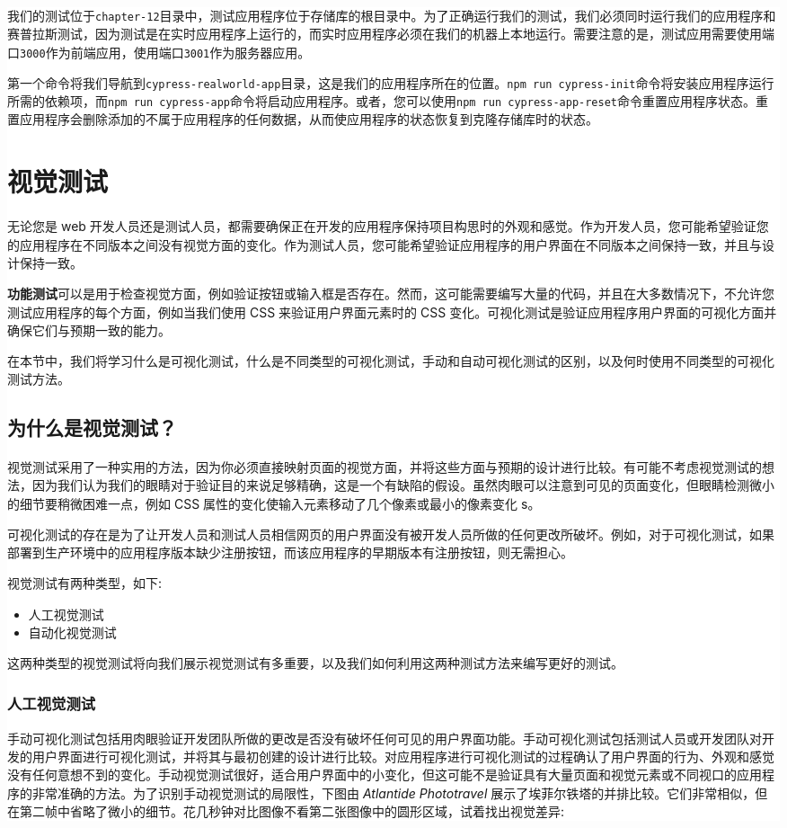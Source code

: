我们的测试位于`chapter-12`目录中，测试应用程序位于存储库的根目录中。为了正确运行我们的测试，我们必须同时运行我们的应用程序和赛普拉斯测试，因为测试是在实时应用程序上运行的，而实时应用程序必须在我们的机器上本地运行。需要注意的是，测试应用需要使用端口`3000`作为前端应用，使用端口`3001`作为服务器应用。

第一个命令将我们导航到`cypress-realworld-app`目录，这是我们的应用程序所在的位置。`npm run cypress-init`命令将安装应用程序运行所需的依赖项，而`npm run cypress-app`命令将启动应用程序。或者，您可以使用`npm run cypress-app-reset`命令重置应用程序状态。重置应用程序会删除添加的不属于应用程序的任何数据，从而使应用程序的状态恢复到克隆存储库时的状态。

# 视觉测试

无论您是 web 开发人员还是测试人员，都需要确保正在开发的应用程序保持项目构思时的外观和感觉。作为开发人员，您可能希望验证您的应用程序在不同版本之间没有视觉方面的变化。作为测试人员，您可能希望验证应用程序的用户界面在不同版本之间保持一致，并且与设计保持一致。

**功能测试**可以是用于检查视觉方面，例如验证按钮或输入框是否存在。然而，这可能需要编写大量的代码，并且在大多数情况下，不允许您测试应用程序的每个方面，例如当我们使用 CSS 来验证用户界面元素时的 CSS 变化。可视化测试是验证应用程序用户界面的可视化方面并确保它们与预期一致的能力。

在本节中，我们将学习什么是可视化测试，什么是不同类型的可视化测试，手动和自动可视化测试的区别，以及何时使用不同类型的可视化测试方法。

## 为什么是视觉测试？

视觉测试采用了一种实用的方法，因为你必须直接映射页面的视觉方面，并将这些方面与预期的设计进行比较。有可能不考虑视觉测试的想法，因为我们认为我们的眼睛对于验证目的来说足够精确，这是一个有缺陷的假设。虽然肉眼可以注意到可见的页面变化，但眼睛检测微小的细节要稍微困难一点，例如 CSS 属性的变化使输入元素移动了几个像素或最小的像素变化 s。

可视化测试的存在是为了让开发人员和测试人员相信网页的用户界面没有被开发人员所做的任何更改所破坏。例如，对于可视化测试，如果部署到生产环境中的应用程序版本缺少注册按钮，而该应用程序的早期版本有注册按钮，则无需担心。

视觉测试有两种类型，如下:

*   人工视觉测试
*   自动化视觉测试

这两种类型的视觉测试将向我们展示视觉测试有多重要，以及我们如何利用这两种测试方法来编写更好的测试。

### 人工视觉测试

手动可视化测试包括用肉眼验证开发团队所做的更改是否没有破坏任何可见的用户界面功能。手动可视化测试包括测试人员或开发团队对开发的用户界面进行可视化测试，并将其与最初创建的设计进行比较。对应用程序进行可视化测试的过程确认了用户界面的行为、外观和感觉没有任何意想不到的变化。手动视觉测试很好，适合用户界面中的小变化，但这可能不是验证具有大量页面和视觉元素或不同视口的应用程序的非常准确的方法。为了识别手动视觉测试的局限性，下图由 *Atlantide Phototravel* 展示了埃菲尔铁塔的并排比较。它们非常相似，但在第二帧中省略了微小的细节。花几秒钟对比图像不看第二张图像中的圆形区域，试着找出视觉差异:
